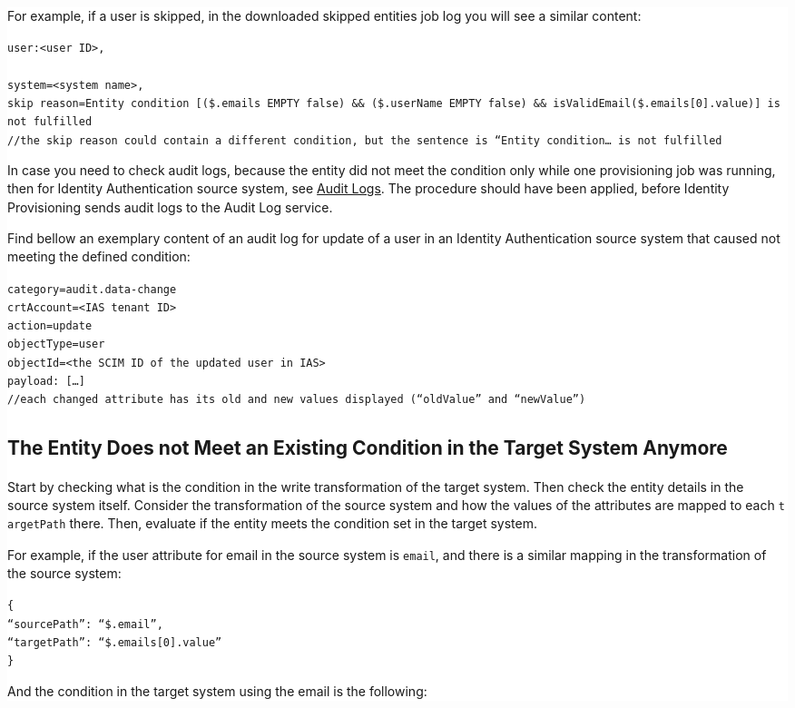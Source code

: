 For example, if a user is skipped, in the downloaded skipped entities job log you will see a similar content:

```
user:<user ID>,

system=<system name>,
skip reason=Entity condition [($.emails EMPTY false) && ($.userName EMPTY false) && isValidEmail($.emails[0].value)] is not fulfilled
//the skip reason could contain a different condition, but the sentence is “Entity condition… is not fulfilled
```

In case you need to check audit logs, because the entity did not meet the condition only while one provisioning job was running, then for Identity Authentication source system, see [Audit Logs](https://help.sap.com/docs/cloud-identity-services/cloud-identity-services/audit-logs?locale=en-US&version=Cloud). The procedure should have been applied, before Identity Provisioning sends audit logs to the Audit Log service.

Find bellow an exemplary content of an audit log for update of a user in an Identity Authentication source system that caused not meeting the defined condition:

```
category=audit.data-change
crtAccount=<IAS tenant ID>
action=update
objectType=user
objectId=<the SCIM ID of the updated user in IAS>
payload: […] 
//each changed attribute has its old and new values displayed (“oldValue” and “newValue”)

```



<a name="loiod6acc19a031e403ca66f5d82b908c4c2__section_cxz_jwf_zdc"/>

## The Entity Does not Meet an Existing Condition in the Target System Anymore

Start by checking what is the condition in the write transformation of the target system. Then check the entity details in the source system itself. Consider the transformation of the source system and how the values of the attributes are mapped to each `targetPath` there. Then, evaluate if the entity meets the condition set in the target system.

For example, if the user attribute for email in the source system is `email`, and there is a similar mapping in the transformation of the source system:

```
{
“sourcePath”: “$.email”,
“targetPath”: “$.emails[0].value”
}

```

And the condition in the target system using the email is the following:
